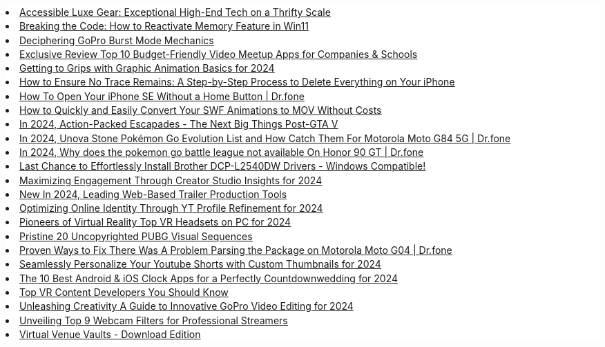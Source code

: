 <li><a href="https://techno-recovery.techidaily.com/accessible-luxe-gear-exceptional-high-end-tech-on-a-thrifty-scale/"><u>Accessible Luxe Gear: Exceptional High-End Tech on a Thrifty Scale</u></a></li>
<li><a href="https://win11-tips.techidaily.com/breaking-the-code-how-to-reactivate-memory-feature-in-win11/"><u>Breaking the Code: How to Reactivate Memory Feature in Win11</u></a></li>
<li><a href="https://extra-lessons.techidaily.com/deciphering-gopro-burst-mode-mechanics/"><u>Deciphering GoPro Burst Mode Mechanics</u></a></li>
<li><a href="https://video-capture.techidaily.com/exclusive-review-top-10-budget-friendly-video-meetup-apps-for-companies-and-schools/"><u>Exclusive Review Top 10 Budget-Friendly Video Meetup Apps for Companies & Schools</u></a></li>
<li><a href="https://article-knowledge.techidaily.com/getting-to-grips-with-graphic-animation-basics-for-2024/"><u>Getting to Grips with Graphic Animation Basics for 2024</u></a></li>
<li><a href="https://data-safeguard.techidaily.com/how-to-ensure-no-trace-remains-a-step-by-step-process-to-delete-everything-on-your-iphone/"><u>How to Ensure No Trace Remains: A Step-by-Step Process to Delete Everything on Your iPhone</u></a></li>
<li><a href="https://iphone-unlock.techidaily.com/how-to-open-your-iphone-se-without-a-home-button-drfone-by-drfone-ios/"><u>How To Open Your iPhone SE Without a Home Button | Dr.fone</u></a></li>
<li><a href="https://media-tips.techidaily.com/how-to-quickly-and-easily-convert-your-swf-animations-to-mov-without-costs/"><u>How to Quickly and Easily Convert Your SWF Animations to MOV Without Costs</u></a></li>
<li><a href="https://screen-capture.techidaily.com/in-2024-action-packed-escapades-the-next-big-things-post-gta-v/"><u>In 2024, Action-Packed Escapades - The Next Big Things Post-GTA V</u></a></li>
<li><a href="https://android-pokemon-go.techidaily.com/in-2024-unova-stone-pokemon-go-evolution-list-and-how-catch-them-for-motorola-moto-g84-5g-drfone-by-drfone-virtual-android/"><u>In 2024, Unova Stone Pokémon Go Evolution List and How Catch Them For Motorola Moto G84 5G | Dr.fone</u></a></li>
<li><a href="https://pokemon-go-android.techidaily.com/in-2024-why-does-the-pokemon-go-battle-league-not-available-on-honor-90-gt-drfone-by-drfone-virtual-android/"><u>In 2024, Why does the pokemon go battle league not available On Honor 90 GT | Dr.fone</u></a></li>
<li><a href="https://driver-download.techidaily.com/last-chance-to-effortlessly-install-brother-dcp-l2540dw-drivers-windows-compatible/"><u>Last Chance to Effortlessly Install Brother DCP-L2540DW Drivers - Windows Compatible!</u></a></li>
<li><a href="https://youtube-stream.techidaily.com/maximizing-engagement-through-creator-studio-insights-for-2024/"><u>Maximizing Engagement Through Creator Studio Insights for 2024</u></a></li>
<li><a href="https://video-content-creator.techidaily.com/new-in-2024-leading-web-based-trailer-production-tools/"><u>New In 2024, Leading Web-Based Trailer Production Tools</u></a></li>
<li><a href="https://youtube-lab.techidaily.com/izing-online-identity-through-yt-profile-refinement-for-2024/"><u>Optimizing Online Identity Through YT Profile Refinement for 2024</u></a></li>
<li><a href="https://article-knowledge.techidaily.com/pioneers-of-virtual-reality-top-vr-headsets-on-pc-for-2024/"><u>Pioneers of Virtual Reality Top VR Headsets on PC for 2024</u></a></li>
<li><a href="https://article-knowledge.techidaily.com/pristine-20-uncopyrighted-pubg-visual-sequences/"><u>Pristine 20 Uncopyrighted PUBG Visual Sequences</u></a></li>
<li><a href="https://fix-guide.techidaily.com/proven-ways-to-fix-there-was-a-problem-parsing-the-package-on-motorola-moto-g04-drfone-by-drfone-fix-android-problems-fix-android-problems/"><u>Proven Ways to Fix There Was A Problem Parsing the Package on Motorola Moto G04 | Dr.fone</u></a></li>
<li><a href="https://facebook-record-videos.techidaily.com/seamlessly-personalize-your-youtube-shorts-with-custom-thumbnails-for-2024/"><u>Seamlessly Personalize Your Youtube Shorts with Custom Thumbnails for 2024</u></a></li>
<li><a href="https://article-knowledge.techidaily.com/the-10-best-android-and-ios-clock-apps-for-a-perfectly-countdownwedding-for-2024/"><u>The 10 Best Android & iOS Clock Apps for a Perfectly Countdownwedding for 2024</u></a></li>
<li><a href="https://article-knowledge.techidaily.com/top-vr-content-developers-you-should-know/"><u>Top VR Content Developers You Should Know</u></a></li>
<li><a href="https://article-knowledge.techidaily.com/unleashing-creativity-a-guide-to-innovative-gopro-video-editing-for-2024/"><u>Unleashing Creativity A Guide to Innovative GoPro Video Editing for 2024</u></a></li>
<li><a href="https://article-knowledge.techidaily.com/unveiling-top-9-webcam-filters-for-professional-streamers/"><u>Unveiling Top 9 Webcam Filters for Professional Streamers</u></a></li>
<li><a href="https://facebook-video-recording.techidaily.com/virtual-venue-vaults-download-edition/"><u>Virtual Venue Vaults - Download Edition</u></a></li>
</ul></div>
